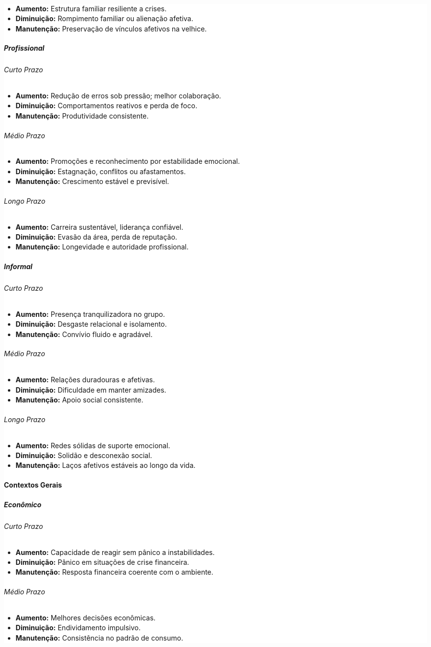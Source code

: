 * **Aumento:** Estrutura familiar resiliente a crises.
* **Diminuição:** Rompimento familiar ou alienação afetiva.
* **Manutenção:** Preservação de vínculos afetivos na velhice.

##### Profissional

###### Curto Prazo

* **Aumento:** Redução de erros sob pressão; melhor colaboração.
* **Diminuição:** Comportamentos reativos e perda de foco.
* **Manutenção:** Produtividade consistente.

###### Médio Prazo

* **Aumento:** Promoções e reconhecimento por estabilidade emocional.
* **Diminuição:** Estagnação, conflitos ou afastamentos.
* **Manutenção:** Crescimento estável e previsível.

###### Longo Prazo

* **Aumento:** Carreira sustentável, liderança confiável.
* **Diminuição:** Evasão da área, perda de reputação.
* **Manutenção:** Longevidade e autoridade profissional.

##### Informal

###### Curto Prazo

* **Aumento:** Presença tranquilizadora no grupo.
* **Diminuição:** Desgaste relacional e isolamento.
* **Manutenção:** Convívio fluido e agradável.

###### Médio Prazo

* **Aumento:** Relações duradouras e afetivas.
* **Diminuição:** Dificuldade em manter amizades.
* **Manutenção:** Apoio social consistente.

###### Longo Prazo

* **Aumento:** Redes sólidas de suporte emocional.
* **Diminuição:** Solidão e desconexão social.
* **Manutenção:** Laços afetivos estáveis ao longo da vida.

#### Contextos Gerais

##### Econômico

###### Curto Prazo

* **Aumento:** Capacidade de reagir sem pânico a instabilidades.
* **Diminuição:** Pânico em situações de crise financeira.
* **Manutenção:** Resposta financeira coerente com o ambiente.

###### Médio Prazo

* **Aumento:** Melhores decisões econômicas.
* **Diminuição:** Endividamento impulsivo.
* **Manutenção:** Consistência no padrão de consumo.
